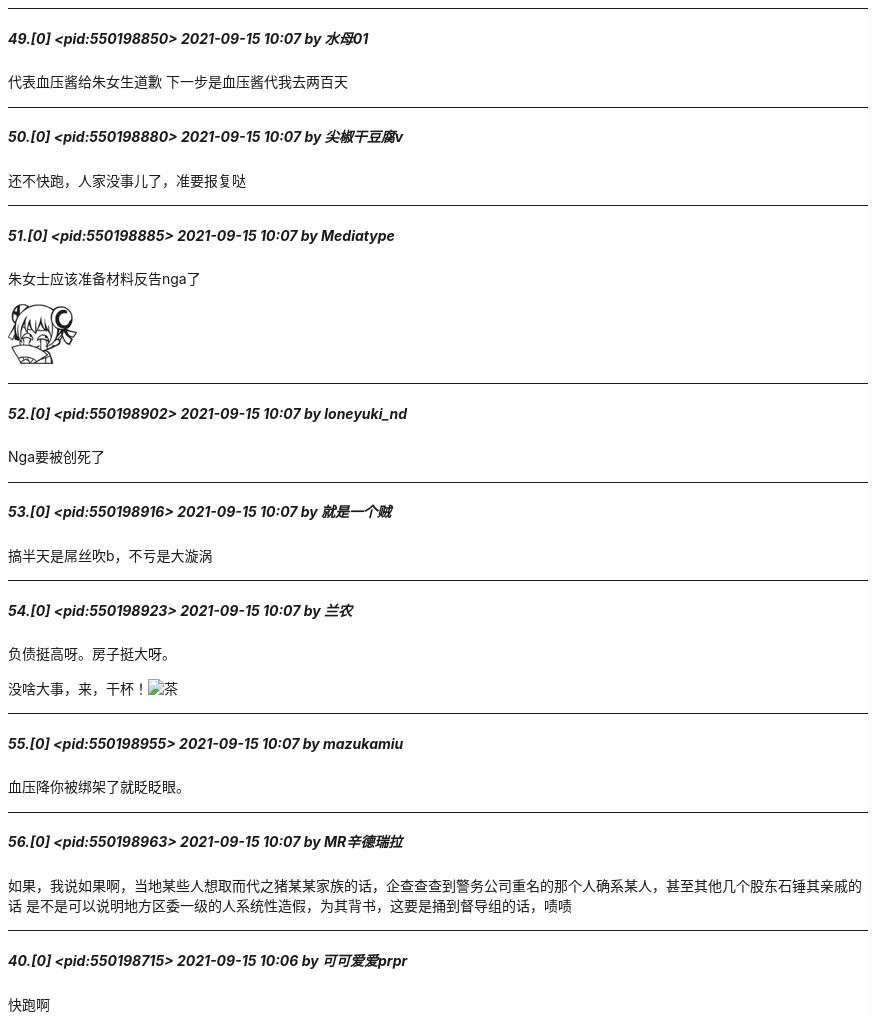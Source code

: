 ----
##### <span id="pid550198850">49.[0] \<pid:550198850\> 2021-09-15 10:07 by 水母01</span>
代表血压酱给朱女生道歉
下一步是血压酱代我去两百天

----
##### <span id="pid550198880">50.[0] \<pid:550198880\> 2021-09-15 10:07 by 尖椒干豆腐v</span>
还不快跑，人家没事儿了，准要报复哒

----
##### <span id="pid550198885">51.[0] \<pid:550198885\> 2021-09-15 10:07 by Mediatype</span>
朱女士应该准备材料反告nga了

![img](./44594231.png)

----
##### <span id="pid550198902">52.[0] \<pid:550198902\> 2021-09-15 10:07 by loneyuki_nd</span>
Nga要被创死了

----
##### <span id="pid550198916">53.[0] \<pid:550198916\> 2021-09-15 10:07 by 就是一个贼</span>
搞半天是屌丝吹b，不亏是大漩涡

----
##### <span id="pid550198923">54.[0] \<pid:550198923\> 2021-09-15 10:07 by 兰农</span>
负债挺高呀。房子挺大呀。

没啥大事，来，干杯！![茶](https://img4.nga.178.com/ngabbs/post/smile/ac39.png)

----
##### <span id="pid550198955">55.[0] \<pid:550198955\> 2021-09-15 10:07 by mazukamiu</span>
血压降你被绑架了就眨眨眼。

----
##### <span id="pid550198963">56.[0] \<pid:550198963\> 2021-09-15 10:07 by MR辛德瑞拉</span>
如果，我说如果啊，当地某些人想取而代之猪某某家族的话，企查查查到警务公司重名的那个人确系某人，甚至其他几个股东石锤其亲戚的话
是不是可以说明地方区委一级的人系统性造假，为其背书，这要是捅到督导组的话，啧啧

----
##### <span id="pid550198715">40.[0] \<pid:550198715\> 2021-09-15 10:06 by 可可爱爱prpr</span>
快跑啊
